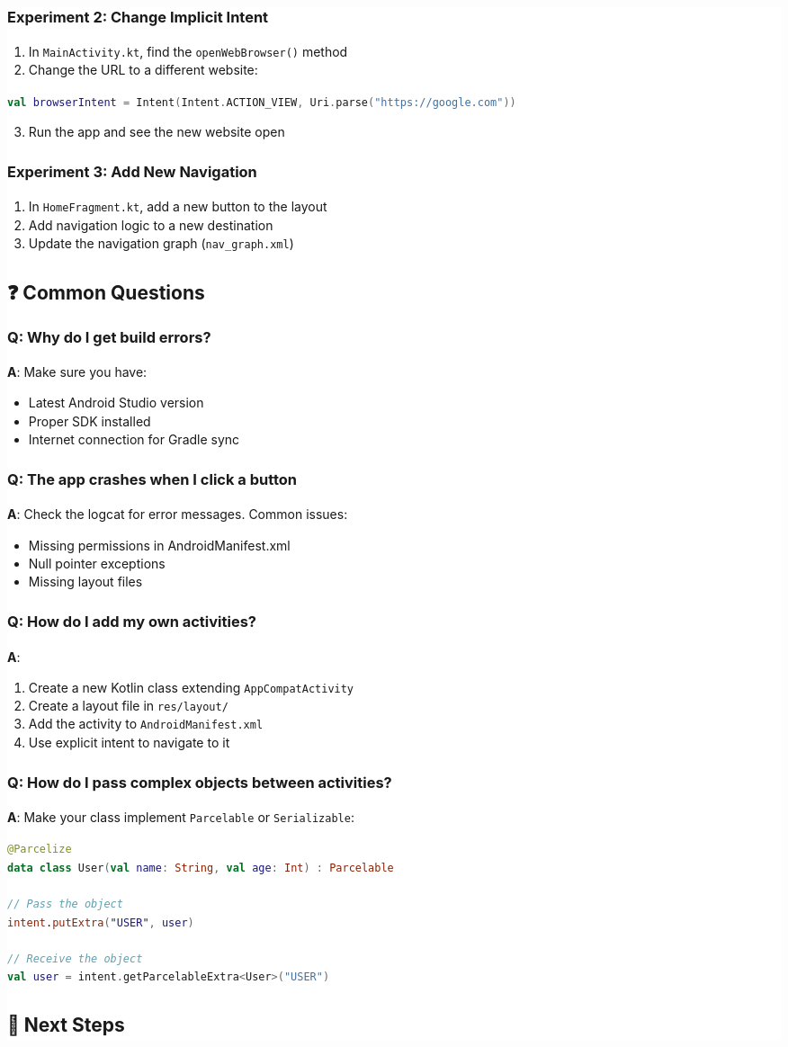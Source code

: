 ### Experiment 2: Change Implicit Intent
1. In `MainActivity.kt`, find the `openWebBrowser()` method
2. Change the URL to a different website:
```kotlin
val browserIntent = Intent(Intent.ACTION_VIEW, Uri.parse("https://google.com"))
```
3. Run the app and see the new website open

### Experiment 3: Add New Navigation
1. In `HomeFragment.kt`, add a new button to the layout
2. Add navigation logic to a new destination
3. Update the navigation graph (`nav_graph.xml`)

## ❓ Common Questions

### Q: Why do I get build errors?
**A**: Make sure you have:
- Latest Android Studio version
- Proper SDK installed
- Internet connection for Gradle sync

### Q: The app crashes when I click a button
**A**: Check the logcat for error messages. Common issues:
- Missing permissions in AndroidManifest.xml
- Null pointer exceptions
- Missing layout files

### Q: How do I add my own activities?
**A**: 
1. Create a new Kotlin class extending `AppCompatActivity`
2. Create a layout file in `res/layout/`
3. Add the activity to `AndroidManifest.xml`
4. Use explicit intent to navigate to it

### Q: How do I pass complex objects between activities?
**A**: Make your class implement `Parcelable` or `Serializable`:
```kotlin
@Parcelize
data class User(val name: String, val age: Int) : Parcelable

// Pass the object
intent.putExtra("USER", user)

// Receive the object
val user = intent.getParcelableExtra<User>("USER")
```

## 🎯 Next Steps
